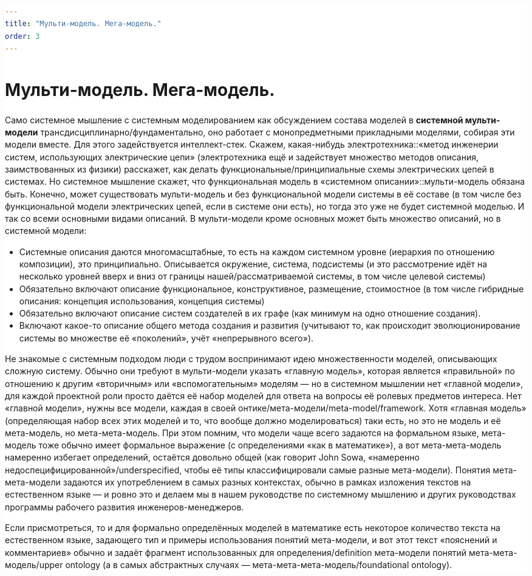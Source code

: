 ```yaml
---
title: "Мульти-модель. Мега-модель."
order: 3
---
```


# Мульти-модель. Мега-модель.

Само системное мышление с системным моделированием как обсуждением состава моделей в **системной мульти-модели** трансдисциплинарно/фундаментально, оно работает с монопредметными прикладными моделями, собирая эти модели вместе. Для этого задействуется интеллект-стек. Скажем, какая-нибудь электротехника::«метод инженерии систем, использующих электрические цепи» (электротехника ещё и задействует множество методов описания, заимствованных из физики) расскажет, как делать функциональные/принципиальные схемы электрических цепей в системах. Но системное мышление скажет, что функциональная модель в «системном описании»::мульти-модель обязана быть. Конечно, может существовать мульти-модель и без функциональной модели системы в её составе (в том числе без функциональной модели электрических цепей, если в системе они есть), но тогда это уже не будет системной моделью. И так со всеми основными видами описаний. В мульти-модели кроме основных может быть множество описаний, но в системной модели:

* Системные описания даются многомасштабные, то есть на каждом системном уровне (иерархия по отношению композиции), это принципиально. Описывается окружение, система, подсистемы (и это рассмотрение идёт на несколько уровней вверх и вниз от границы нашей/рассматриваемой системы, в том числе целевой системы)
* Обязательно включают описание функциональное, конструктивное, размещение, стоимостное (в том числе гибридные описания: концепция использования, концепция системы)
* Обязательно включают описание систем создателей в их графе (как минимум на одно отношение создания).
* Включают какое-то описание общего метода создания и развития (учитывают то, как происходит эволюционирование системы во множестве её «поколений», учёт «непрерывного всего»).

Не знакомые с системным подходом люди с трудом воспринимают идею множественности моделей, описывающих сложную систему. Обычно они требуют в мульти-модели указать «главную модель», которая является «правильной» по отношению к другим «вторичным» или «вспомогательным» моделям — но в системном мышлении нет «главной модели», для каждой проектной роли просто даётся её набор моделей для ответа на вопросы её ролевых предметов интереса. Нет «главной модели», нужны все модели, каждая в своей онтике/мета-модели/meta-model/framework. Хотя «главная модель» (определяющая набор всех этих моделей и то, что вообще должно моделироваться) таки есть, но это не модель и её мета-модель, но мета-мета-модель. При этом помним, что модели чаще всего задаются на формальном языке, мета-модель тоже обычно имеет формальное выражение (с определениями «как в математике»), а вот мета-мета-модель намеренно избегает определений, остаётся довольно общей (как говорит John Sowa, «намеренно недоспецифицированной»/underspecified, чтобы её типы классифицировали самые разные мета-модели). Понятия мета-мета-модели задаются их употреблением в самых разных контекстах, обычно в рамках изложения текстов на естественном языке — и ровно это и делаем мы в нашем руководстве по системному мышлению и других руководствах программы рабочего развития инженеров-менеджеров.

Если присмотреться, то и для формально определённых моделей в математике есть некоторое количество текста на естественном языке, задающего тип и примеры использования понятий мета-модели, и вот этот текст «пояснений и комментариев» обычно и задаёт фрагмент использованных для определения/definition мета-модели понятий мета-мета-модель/upper ontology (а в самых абстрактных случаях — мета-мета-мета-модель/foundational ontology).
